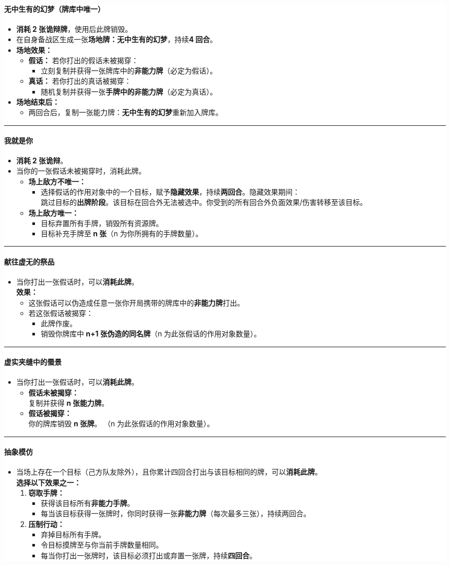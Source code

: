 
#### **无中生有的幻梦**（牌库中唯一）
- **消耗 2 张诡辩牌**，使用后此牌销毁。
- 在自身备战区生成一张**场地牌：无中生有的幻梦**，持续**4 回合**。
- **场地效果：**
  - **假话：** 若你打出的假话未被揭穿：
    - 立刻复制并获得一张牌库中的**非能力牌**（必定为假话）。
  - **真话：** 若你打出的真话被揭穿：
    - 随机复制并获得一张**手牌中的非能力牌**（必定为真话）。
- **场地结束后：**
  - 两回合后，复制一张能力牌：**无中生有的幻梦**重新加入牌库。

---

#### **我就是你**
- **消耗 2 张诡辩**。
- 当你的一张假话未被揭穿时，消耗此牌。
  - **场上敌方不唯一：**
    - 选择假话的作用对象中的一个目标，赋予**隐藏效果**，持续**两回合**。隐藏效果期间：  
跳过目标的**出牌阶段**。该目标在回合外无法被选中。你受到的所有回合外负面效果/伤害转移至该目标。
  - **场上敌方唯一：**
    - 目标弃置所有手牌，销毁所有资源牌。
    - 目标补充手牌至 **n 张**（n 为你所拥有的手牌数量）。

---

#### **献往虚无的祭品**
- 当你打出一张假话时，可以**消耗此牌**。  
**效果：**  
  - 这张假话可以伪造成任意一张你开局携带的牌库中的**非能力牌**打出。
  - 若这张假话被揭穿：
    - 此牌作废。
    - 销毁你牌库中 **n+1 张伪造的同名牌**（n 为此张假话的作用对象数量）。

---

#### **虚实夹缝中的蜃景**
- 当你打出一张假话时，可以**消耗此牌**。
  - **假话未被揭穿：**  
复制并获得 **n 张能力牌**。
  - **假话被揭穿：**  
你的牌库销毁 **n 张牌**。  （n 为此张假话的作用对象数量）。

---

#### **抽象模仿**
- 当场上存在一个目标（己方队友除外），且你累计四回合打出与该目标相同的牌，可以**消耗此牌**。  
**选择以下效果之一：**  
    1. **窃取手牌：**
       - 获得该目标所有**非能力手牌**。
       - 每当该目标获得一张牌时，你同时获得一张**非能力牌**（每次最多三张），持续两回合。
    2. **压制行动：**
       - 弃掉目标所有手牌。
       - 令目标摸牌至与你当前手牌数量相同。
       - 每当你打出一张牌时，该目标必须打出或弃置一张牌，持续**四回合**。
